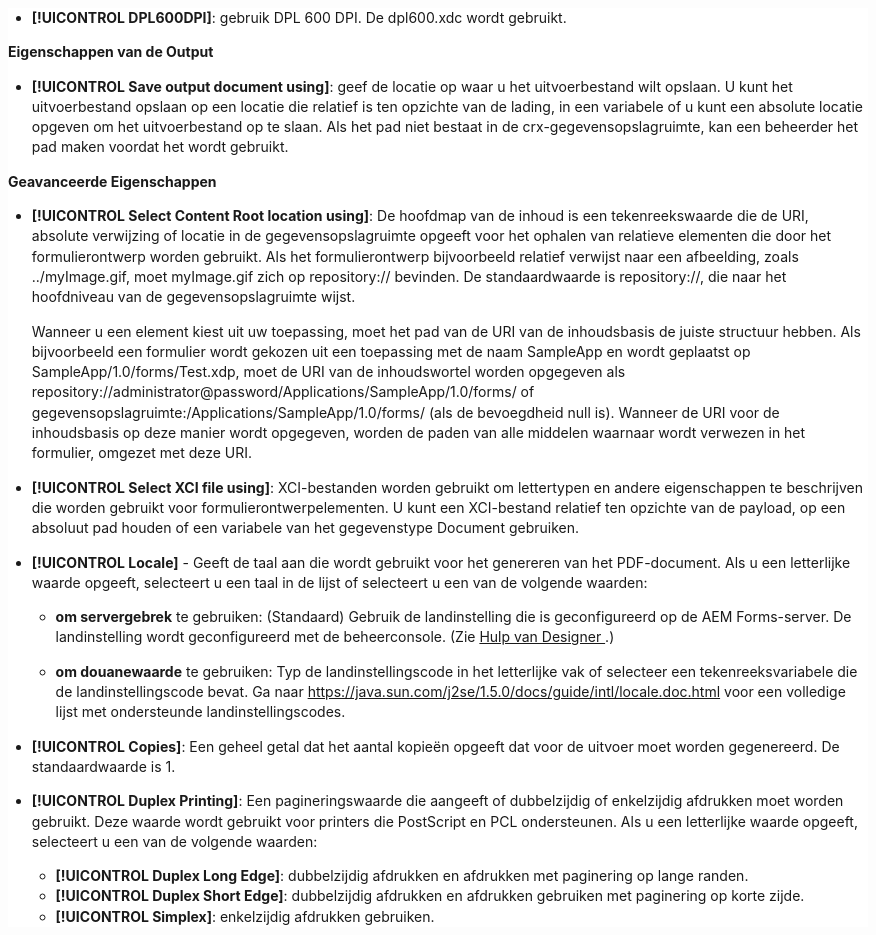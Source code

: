    * **[!UICONTROL DPL600DPI]**: gebruik DPL 600 DPI. De dpl600.xdc wordt gebruikt.

**Eigenschappen van de Output**

* **[!UICONTROL Save output document using]**: geef de locatie op waar u het uitvoerbestand wilt opslaan. U kunt het uitvoerbestand opslaan op een locatie die relatief is ten opzichte van de lading, in een variabele of u kunt een absolute locatie opgeven om het uitvoerbestand op te slaan. Als het pad niet bestaat in de crx-gegevensopslagruimte, kan een beheerder het pad maken voordat het wordt gebruikt.

**Geavanceerde Eigenschappen**

* **[!UICONTROL Select Content Root location using]**: De hoofdmap van de inhoud is een tekenreekswaarde die de URI, absolute verwijzing of locatie in de gegevensopslagruimte opgeeft voor het ophalen van relatieve elementen die door het formulierontwerp worden gebruikt. Als het formulierontwerp bijvoorbeeld relatief verwijst naar een afbeelding, zoals ../myImage.gif, moet myImage.gif zich op repository:// bevinden. De standaardwaarde is repository://, die naar het hoofdniveau van de gegevensopslagruimte wijst.

  Wanneer u een element kiest uit uw toepassing, moet het pad van de URI van de inhoudsbasis de juiste structuur hebben. Als bijvoorbeeld een formulier wordt gekozen uit een toepassing met de naam SampleApp en wordt geplaatst op SampleApp/1.0/forms/Test.xdp, moet de URI van de inhoudswortel worden opgegeven als repository://administrator@password/Applications/SampleApp/1.0/forms/ of gegevensopslagruimte:/Applications/SampleApp/1.0/forms/ (als de bevoegdheid null is). Wanneer de URI voor de inhoudsbasis op deze manier wordt opgegeven, worden de paden van alle middelen waarnaar wordt verwezen in het formulier, omgezet met deze URI.

* **[!UICONTROL Select XCI file using]**: XCI-bestanden worden gebruikt om lettertypen en andere eigenschappen te beschrijven die worden gebruikt voor formulierontwerpelementen. U kunt een XCI-bestand relatief ten opzichte van de payload, op een absoluut pad houden of een variabele van het gegevenstype Document gebruiken.

* **[!UICONTROL Locale]** - Geeft de taal aan die wordt gebruikt voor het genereren van het PDF-document. Als u een letterlijke waarde opgeeft, selecteert u een taal in de lijst of selecteert u een van de volgende waarden:
   * **om servergebrek** te gebruiken:
(Standaard) Gebruik de landinstelling die is geconfigureerd op de AEM Forms-server. De landinstelling wordt geconfigureerd met de beheerconsole. (Zie [ Hulp van Designer ](https://www.adobe.com/go/learn_aemforms_designer_65).)

   * **om douanewaarde** te gebruiken:
Typ de landinstellingscode in het letterlijke vak of selecteer een tekenreeksvariabele die de landinstellingscode bevat. Ga naar https://java.sun.com/j2se/1.5.0/docs/guide/intl/locale.doc.html voor een volledige lijst met ondersteunde landinstellingscodes.

* **[!UICONTROL Copies]**: Een geheel getal dat het aantal kopieën opgeeft dat voor de uitvoer moet worden gegenereerd. De standaardwaarde is 1.

* **[!UICONTROL Duplex Printing]**: Een pagineringswaarde die aangeeft of dubbelzijdig of enkelzijdig afdrukken moet worden gebruikt. Deze waarde wordt gebruikt voor printers die PostScript en PCL ondersteunen. Als u een letterlijke waarde opgeeft, selecteert u een van de volgende waarden:
   * **[!UICONTROL Duplex Long Edge]**: dubbelzijdig afdrukken en afdrukken met paginering op lange randen.
   * **[!UICONTROL Duplex Short Edge]**: dubbelzijdig afdrukken en afdrukken gebruiken met paginering op korte zijde.
   * **[!UICONTROL Simplex]**: enkelzijdig afdrukken gebruiken.